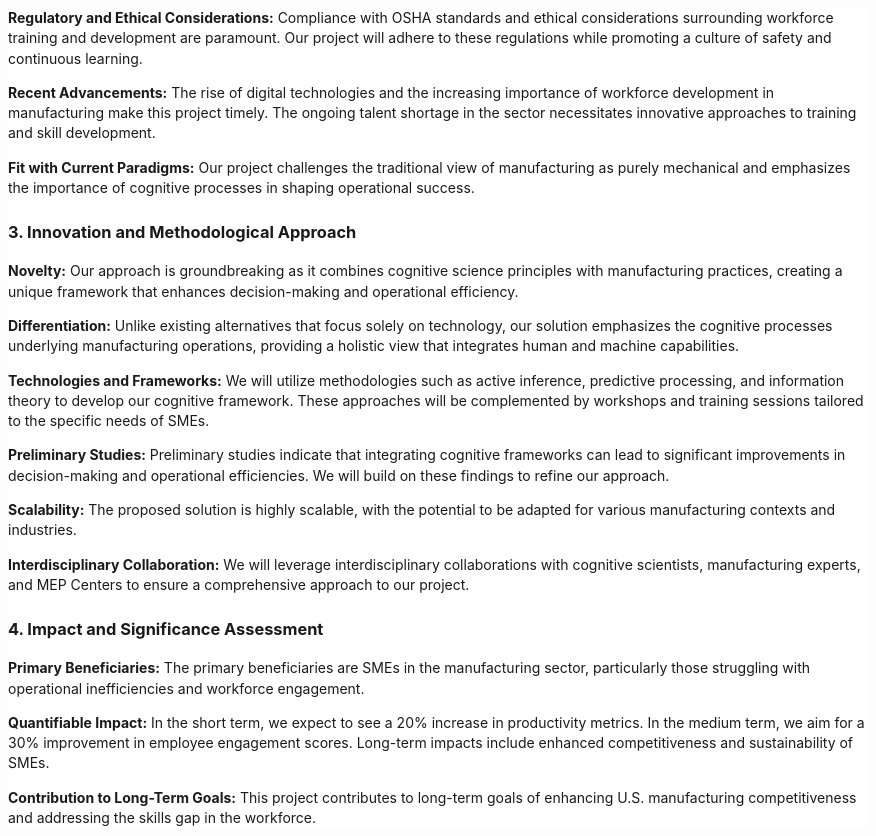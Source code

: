 **Regulatory and Ethical Considerations:**
Compliance with OSHA standards and ethical considerations surrounding workforce training and development are paramount. Our project will adhere to these regulations while promoting a culture of safety and continuous learning.

**Recent Advancements:**
The rise of digital technologies and the increasing importance of workforce development in manufacturing make this project timely. The ongoing talent shortage in the sector necessitates innovative approaches to training and skill development.

**Fit with Current Paradigms:**
Our project challenges the traditional view of manufacturing as purely mechanical and emphasizes the importance of cognitive processes in shaping operational success.

### 3. Innovation and Methodological Approach

**Novelty:**
Our approach is groundbreaking as it combines cognitive science principles with manufacturing practices, creating a unique framework that enhances decision-making and operational efficiency.

**Differentiation:**
Unlike existing alternatives that focus solely on technology, our solution emphasizes the cognitive processes underlying manufacturing operations, providing a holistic view that integrates human and machine capabilities.

**Technologies and Frameworks:**
We will utilize methodologies such as active inference, predictive processing, and information theory to develop our cognitive framework. These approaches will be complemented by workshops and training sessions tailored to the specific needs of SMEs.

**Preliminary Studies:**
Preliminary studies indicate that integrating cognitive frameworks can lead to significant improvements in decision-making and operational efficiencies. We will build on these findings to refine our approach.

**Scalability:**
The proposed solution is highly scalable, with the potential to be adapted for various manufacturing contexts and industries.

**Interdisciplinary Collaboration:**
We will leverage interdisciplinary collaborations with cognitive scientists, manufacturing experts, and MEP Centers to ensure a comprehensive approach to our project.

### 4. Impact and Significance Assessment

**Primary Beneficiaries:**
The primary beneficiaries are SMEs in the manufacturing sector, particularly those struggling with operational inefficiencies and workforce engagement.

**Quantifiable Impact:**
In the short term, we expect to see a 20% increase in productivity metrics. In the medium term, we aim for a 30% improvement in employee engagement scores. Long-term impacts include enhanced competitiveness and sustainability of SMEs.

**Contribution to Long-Term Goals:**
This project contributes to long-term goals of enhancing U.S. manufacturing competitiveness and addressing the skills gap in the workforce.
